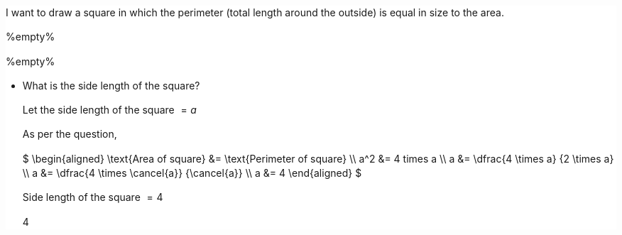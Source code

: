I want to draw a square in which the perimeter (total length around the outside) is equal in size to the area. 

</div>
<div class='workings'>
<div class='working'>

%empty%

</div>
</div>
<div class='answers'>
<div class='answer'>

%empty%

</div>
</div>
<ul class='subquestion TODO'>
<li>
<div class='question_envelope rag_red subquestion'>
<div class='topics'>
<ul>
</ul>
</div>
<div class='question subquestion'>

What is the side length of the square?

</div>
<div class='workings'>
<div class='working'>

Let the side length of the square $= a$

As per the question,

$
\begin{aligned}
\text{Area of square}       &= \text{Perimeter of square} \\\\
a^2                         &= 4 times a \\\\
a                           &= \dfrac{4 \times a} {2 \times a} \\\\
a                           &= \dfrac{4 \times \cancel{a}} {\cancel{a}} \\\\
a                           &= 4
\end{aligned}
$

Side length of the square $= 4$

</div>
</div>
<div class='answers'>
<div class='answer'>

$4$

</div>
</div>

